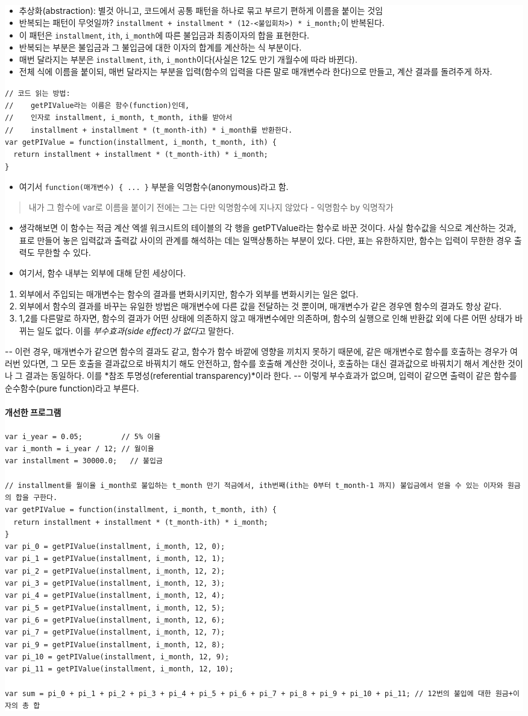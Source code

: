 - 추상화(abstraction): 별것 아니고, 코드에서 공통 패턴을 하나로 묶고 부르기 편하게 이름을 붙이는 것임
- 반복되는 패턴이 무엇일까? `installment + installment * (12-<불입회차>) * i_month;`이 반복된다. 
- 이 패턴은  `installment`, `ith`, `i_month`에 따른 불입금과 최종이자의 합을 표현한다.
- 반복되는 부분은 불입금과 그 불입금에 대한 이자의 합계를 계산하는 식 부분이다.
- 매번 달라지는 부분은 `installment`, `ith`, `i_month`이다(사실은 12도 만기 개월수에 따라 바뀐다).
- 전체 식에 이름을 붙이되, 매번 달라지는 부분을 입력(함수의 입력을 다른 말로 매개변수라 한다)으로 만들고, 계산 결과를 돌려주게 하자.

```
// 코드 읽는 방법: 
//    getPIValue라는 이름은 함수(function)인데, 
//    인자로 installment, i_month, t_month, ith를 받아서
//    installment + installment * (t_month-ith) * i_month를 반환한다.
var getPIValue = function(installment, i_month, t_month, ith) {
  return installment + installment * (t_month-ith) * i_month;
}
```

- 여기서 `function(매개변수) { ... }` 부분을 익명함수(anonymous)라고 함.

> 내가 그 함수에 var로 이름을 붙이기 전에는 그는 다만 익명함수에 지나지 않았다 - 익명함수 by 익명작가

- 생각해보면 이 함수는 적금 계산 엑셀 워크시트의 테이블의 각 행을 getPTValue라는 함수로 바꾼 것이다. 사실 함수값을 식으로 계산하는 것과, 표로 만들어 놓은 입력값과 출력값 사이의 관계를 해석하는 데는 일맥상통하는 부분이 있다. 다만, 표는 유한하지만, 함수는 입력이 무한한 경우 출력도 무한할 수 있다.

- 여기서, 함수 내부는 외부에 대해 닫힌 세상이다.

1. 외부에서 주입되는 매개변수는 함수의 결과를 변화시키지만, 함수가 외부를 변화시키는 일은 없다.
2. 외부에서 함수의 결과를 바꾸는 유일한 방법은 매개변수에 다른 값을 전달하는 것 뿐이며, 매개변수가 같은 경우엔 함수의 결과도 항상 같다.
3. 1,2를 다른말로 하자면, 함수의 결과가 어떤 상태에 의존하지 않고 매개변수에만 의존하며, 함수의 실행으로 인해 반환값 외에 다른 어떤 상태가 바뀌는 일도 없다. 이를 *부수효과(side effect)가 없다*고 말한다.

-- 이런 경우, 매개변수가 같으면 함수의 결과도 같고, 함수가 함수 바깥에 영향을 끼치지 못하기 때문에, 같은 매개변수로 함수를 호출하는 경우가 여러번 있다면, 그 모든 호출을 결과값으로 바꿔치기 해도 안전하고, 함수를 호출해 계산한 것이나, 호출하는 대신 결과값으로 바꿔치기 해서 계산한 것이나 그 결과는 동일하다. 이를 *참조 투명성(referential transparency)*이라 한다.
-- 이렇게 부수효과가 없으며, 입력이 같으면 출력이 같은 함수를 순수함수(pure function)라고 부른다. 


#### 개선한 프로그램

```
var i_year = 0.05;         // 5% 이율
var i_month = i_year / 12; // 월이율
var installment = 30000.0;   // 불입금

// installment를 월이율 i_month로 불입하는 t_month 만기 적금에서, ith번째(ith는 0부터 t_month-1 까지) 불입금에서 얻을 수 있는 이자와 원금의 합을 구한다.
var getPIValue = function(installment, i_month, t_month, ith) {
  return installment + installment * (t_month-ith) * i_month;
}
var pi_0 = getPIValue(installment, i_month, 12, 0);
var pi_1 = getPIValue(installment, i_month, 12, 1);
var pi_2 = getPIValue(installment, i_month, 12, 2);
var pi_3 = getPIValue(installment, i_month, 12, 3);
var pi_4 = getPIValue(installment, i_month, 12, 4);
var pi_5 = getPIValue(installment, i_month, 12, 5);
var pi_6 = getPIValue(installment, i_month, 12, 6);
var pi_7 = getPIValue(installment, i_month, 12, 7);
var pi_9 = getPIValue(installment, i_month, 12, 8);
var pi_10 = getPIValue(installment, i_month, 12, 9);
var pi_11 = getPIValue(installment, i_month, 12, 10);

var sum = pi_0 + pi_1 + pi_2 + pi_3 + pi_4 + pi_5 + pi_6 + pi_7 + pi_8 + pi_9 + pi_10 + pi_11; // 12번의 불입에 대한 원금+이자의 총 합

```
